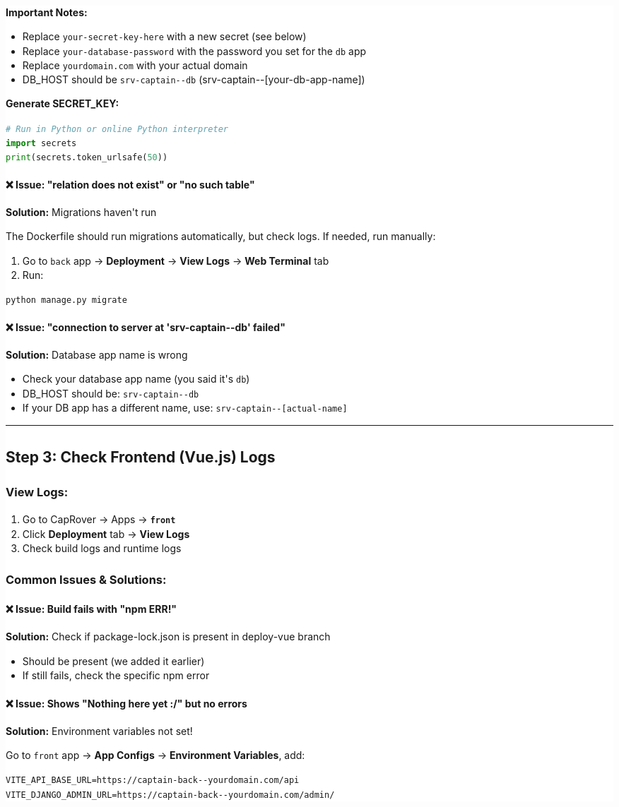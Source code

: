**Important Notes:**
- Replace `your-secret-key-here` with a new secret (see below)
- Replace `your-database-password` with the password you set for the `db` app
- Replace `yourdomain.com` with your actual domain
- DB_HOST should be `srv-captain--db` (srv-captain--[your-db-app-name])

**Generate SECRET_KEY:**
```python
# Run in Python or online Python interpreter
import secrets
print(secrets.token_urlsafe(50))
```

#### ❌ Issue: "relation does not exist" or "no such table"
**Solution:** Migrations haven't run

The Dockerfile should run migrations automatically, but check logs. If needed, run manually:
1. Go to `back` app → **Deployment** → **View Logs** → **Web Terminal** tab
2. Run:
```bash
python manage.py migrate
```

#### ❌ Issue: "connection to server at 'srv-captain--db' failed"
**Solution:** Database app name is wrong

- Check your database app name (you said it's `db`)
- DB_HOST should be: `srv-captain--db`
- If your DB app has a different name, use: `srv-captain--[actual-name]`

---

## Step 3: Check Frontend (Vue.js) Logs

### View Logs:
1. Go to CapRover → Apps → **`front`**
2. Click **Deployment** tab → **View Logs**
3. Check build logs and runtime logs

### Common Issues & Solutions:

#### ❌ Issue: Build fails with "npm ERR!"
**Solution:** Check if package-lock.json is present in deploy-vue branch
- Should be present (we added it earlier)
- If still fails, check the specific npm error

#### ❌ Issue: Shows "Nothing here yet :/" but no errors
**Solution:** Environment variables not set!

Go to `front` app → **App Configs** → **Environment Variables**, add:

```env
VITE_API_BASE_URL=https://captain-back--yourdomain.com/api
VITE_DJANGO_ADMIN_URL=https://captain-back--yourdomain.com/admin/
```
